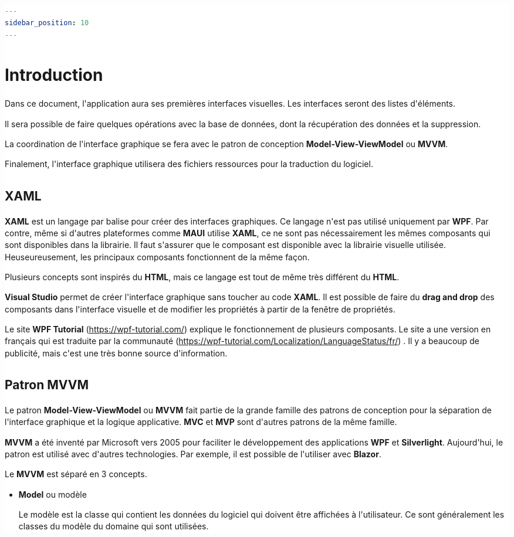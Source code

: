 ```yaml
---
sidebar_position: 10
---
```


# Introduction

Dans ce document,  l'application aura ses premières interfaces visuelles. Les interfaces seront des listes d'éléments.

Il sera possible de faire quelques opérations avec la base de données, dont la récupération des données et la suppression.

La coordination de l'interface graphique se fera avec le patron de conception **Model-View-ViewModel** ou **MVVM**. 

Finalement, l'interface graphique utilisera des fichiers ressources pour la traduction du logiciel. 

## XAML

**XAML** est un langage par balise pour créer des interfaces graphiques. Ce langage n'est pas utilisé uniquement par **WPF**. Par contre, même si d'autres plateformes comme **MAUI** utilise **XAML**, ce ne sont pas nécessairement les mêmes composants qui sont disponibles dans la librairie. Il faut s'assurer que le composant est disponible avec la librairie visuelle utilisée. Heuseureusement, les principaux composants fonctionnent de la même façon.

Plusieurs concepts sont inspirés du **HTML**, mais ce langage est tout de même très différent du **HTML**.

**Visual Studio** permet de créer l'interface graphique sans toucher au code **XAML**. Il est possible de faire du **drag and drop** des composants dans l'interface visuelle et de modifier les propriétés à partir de la fenêtre de propriétés.

Le site **WPF Tutorial** (https://wpf-tutorial.com/) explique le fonctionnement de plusieurs composants. Le site a une version en français qui est traduite par la communauté (https://wpf-tutorial.com/Localization/LanguageStatus/fr/) . Il y a beaucoup de publicité, mais c'est une très bonne source d'information.

## Patron MVVM

Le patron **Model-View-ViewModel** ou **MVVM** fait partie de la grande famille des patrons de conception pour la séparation de l'interface graphique et la logique applicative. **MVC** et **MVP** sont d'autres patrons de la même famille.

**MVVM** a été inventé par Microsoft  vers 2005 pour faciliter le développement des applications **WPF** et **Silverlight**. Aujourd'hui, le patron est utilisé avec d'autres technologies. Par exemple, il est possible de l'utiliser avec **Blazor**.

Le **MVVM** est séparé en 3 concepts.

- **Model** ou modèle

  Le modèle est la classe qui contient les données du logiciel qui doivent être affichées à l'utilisateur. Ce sont généralement les classes du modèle du domaine qui sont utilisées.
